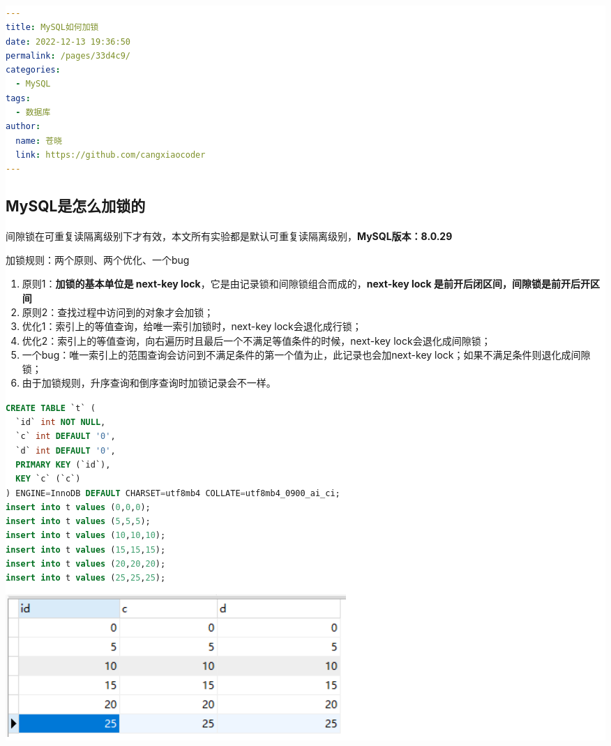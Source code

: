 ```yaml
---
title: MySQL如何加锁
date: 2022-12-13 19:36:50
permalink: /pages/33d4c9/
categories: 
  - MySQL
tags: 
  - 数据库
author: 
  name: 苍晓
  link: https://github.com/cangxiaocoder
---
```

## MySQL是怎么加锁的

间隙锁在可重复读隔离级别下才有效，本文所有实验都是默认可重复读隔离级别，**MySQL版本：8.0.29**

加锁规则：两个原则、两个优化、一个bug

1. 原则1：**加锁的基本单位是 next-key lock**，它是由记录锁和间隙锁组合而成的，**next-key lock 是前开后闭区间，间隙锁是前开后开区间**
2. 原则2：查找过程中访问到的对象才会加锁；
3. 优化1：索引上的等值查询，给唯一索引加锁时，next-key lock会退化成行锁；
4. 优化2：索引上的等值查询，向右遍历时且最后一个不满足等值条件的时候，next-key lock会退化成间隙锁；
5. 一个bug：唯一索引上的范围查询会访问到不满足条件的第一个值为止，此记录也会加next-key lock；如果不满足条件则退化成间隙锁；
6. 由于加锁规则，升序查询和倒序查询时加锁记录会不一样。

```sql
CREATE TABLE `t` (
  `id` int NOT NULL,
  `c` int DEFAULT '0',
  `d` int DEFAULT '0',
  PRIMARY KEY (`id`),
  KEY `c` (`c`)
) ENGINE=InnoDB DEFAULT CHARSET=utf8mb4 COLLATE=utf8mb4_0900_ai_ci;
insert into t values (0,0,0);
insert into t values (5,5,5);
insert into t values (10,10,10);
insert into t values (15,15,15);
insert into t values (20,20,20);
insert into t values (25,25,25);
```

![image-20221107213957868](./mysql_pictures/image-20221107213957868.png)
